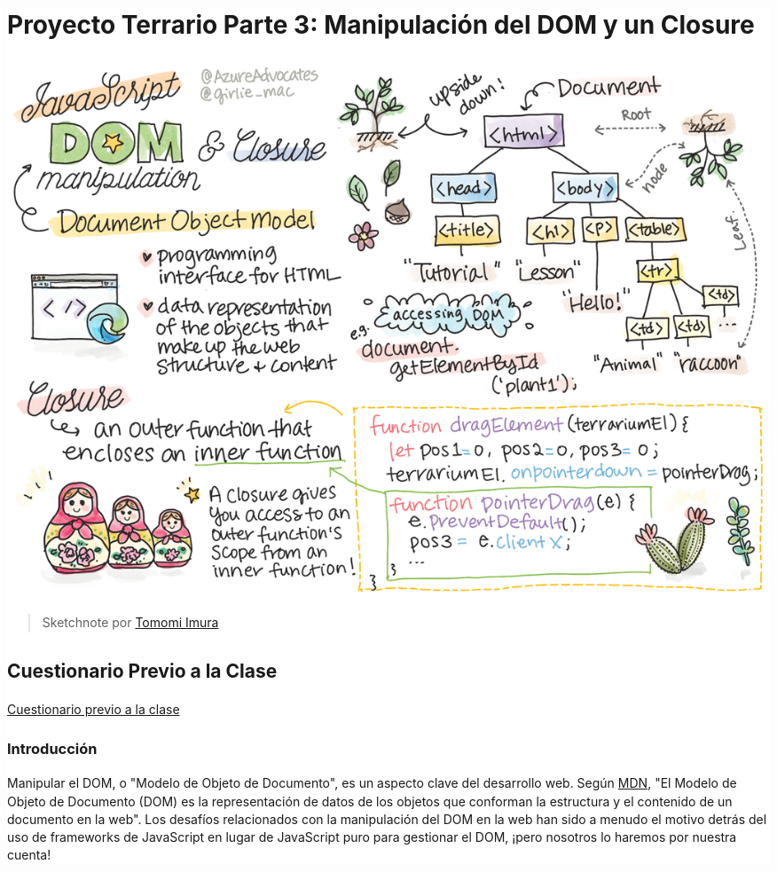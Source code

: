 
# Proyecto Terrario Parte 3: Manipulación del DOM y un Closure

![DOM y un closure](../../../../sketchnotes/webdev101-js.png)
> Sketchnote por [Tomomi Imura](https://twitter.com/girlie_mac)

## Cuestionario Previo a la Clase

[Cuestionario previo a la clase](https://ashy-river-0debb7803.1.azurestaticapps.net/quiz/19)

### Introducción

Manipular el DOM, o "Modelo de Objeto de Documento", es un aspecto clave del desarrollo web. Según [MDN](https://developer.mozilla.org/docs/Web/API/Document_Object_Model/Introduction), "El Modelo de Objeto de Documento (DOM) es la representación de datos de los objetos que conforman la estructura y el contenido de un documento en la web". Los desafíos relacionados con la manipulación del DOM en la web han sido a menudo el motivo detrás del uso de frameworks de JavaScript en lugar de JavaScript puro para gestionar el DOM, ¡pero nosotros lo haremos por nuestra cuenta!
